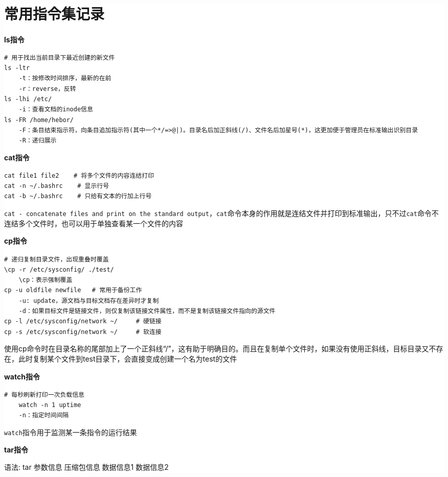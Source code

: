 # 常用指令集记录

**ls指令**

```shell
# 用于找出当前目录下最近创建的新文件
ls -ltr
	-t：按修改时间排序，最新的在前
	-r：reverse，反转
ls -lhi /etc/
	-i：查看文档的inode信息
ls -FR /home/hebor/
    -F：条目结束指示符，向条目追加指示符(其中一个*/=>@|)。目录名后加正斜线(/)、文件名后加星号(*)，这更加便于管理员在标准输出识别目录
    -R：递归展示
```

**cat指令**

```shell
cat file1 file2    # 将多个文件的内容连结打印
cat -n ~/.bashrc    # 显示行号
cat -b ~/.bashrc    # 只给有文本的行加上行号
```

`cat - concatenate files and print on the standard output`，`cat`命令本身的作用就是连结文件并打印到标准输出，只不过`cat`命令不连结多个文件时，也可以用于单独查看某一个文件的内容

**cp指令**

```shell
# 递归复制目录文件，出现重叠时覆盖
\cp -r /etc/sysconfig/ ./test/
	\cp：表示强制覆盖
cp -u oldfile newfile	# 常用于备份工作
	-u: update，源文档与目标文档存在差异时才复制
	-d：如果目标文件是链接文件，则仅复制该链接文件属性，而不是复制该链接文件指向的源文件
cp -l /etc/sysconfig/network ~/		# 硬链接
cp -s /etc/sysconfig/network ~/		# 软连接
```

使用cp命令时在目录名称的尾部加上了一个正斜线“/”，这有助于明确目的。而且在复制单个文件时，如果没有使用正斜线，目标目录又不存在，此时复制某个文件到test目录下，会直接变成创建一个名为test的文件

**watch指令**

```shell
# 每秒刷新打印一次负载信息
    watch -n 1 uptime
	-n：指定时间间隔
```

`watch`指令用于监测某一条指令的运行结果

**tar指令**

语法: tar 参数信息 压缩包信息 数据信息1 数据信息2
